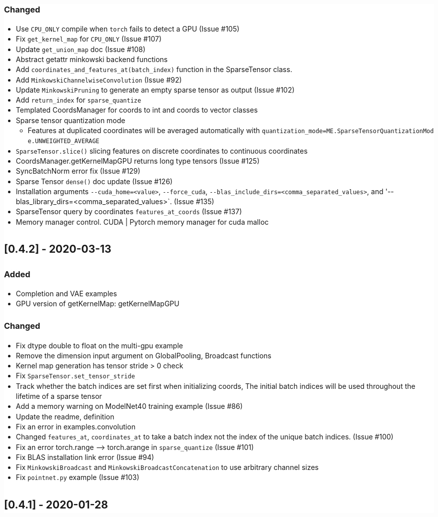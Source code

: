 ### Changed

- Use `CPU_ONLY` compile when `torch` fails to detect a GPU (Issue #105)
- Fix `get_kernel_map` for `CPU_ONLY` (Issue #107)
- Update `get_union_map` doc (Issue #108)
- Abstract getattr minkowski backend functions
- Add `coordinates_and_features_at(batch_index)` function in the SparseTensor class.
- Add `MinkowskiChannelwiseConvolution` (Issue #92)
- Update `MinkowskiPruning` to generate an empty sparse tensor as output (Issue #102)
- Add `return_index` for `sparse_quantize`
- Templated CoordsManager for coords to int and coords to vector classes
- Sparse tensor quantization mode
    - Features at duplicated coordinates will be averaged automatically with `quantization_mode=ME.SparseTensorQuantizationMode.UNWEIGHTED_AVERAGE`
- `SparseTensor.slice()` slicing features on discrete coordinates to continuous coordinates
- CoordsManager.getKernelMapGPU returns long type tensors (Issue #125)
- SyncBatchNorm error fix (Issue #129)
- Sparse Tensor `dense()` doc update (Issue #126)
- Installation arguments `--cuda_home=<value>`, `--force_cuda`, `--blas_include_dirs=<comma_separated_values>`, and '--blas_library_dirs=<comma_separated_values>`. (Issue #135)
- SparseTensor query by coordinates `features_at_coords` (Issue #137)
- Memory manager control. CUDA | Pytorch memory manager for cuda malloc


## [0.4.2] - 2020-03-13

### Added

- Completion and VAE examples
- GPU version of getKernelMap: getKernelMapGPU

### Changed

- Fix dtype double to float on the multi-gpu example
- Remove the dimension input argument on GlobalPooling, Broadcast functions
- Kernel map generation has tensor stride > 0 check
- Fix `SparseTensor.set_tensor_stride`
- Track whether the batch indices are set first when initializing coords, The initial batch indices will be used throughout the lifetime of a sparse tensor
- Add a memory warning on ModelNet40 training example (Issue #86)
- Update the readme, definition
- Fix an error in examples.convolution
- Changed `features_at`, `coordinates_at` to take a batch index not the index of the unique batch indices. (Issue #100)
- Fix an error torch.range --> torch.arange in `sparse_quantize` (Issue #101)
- Fix BLAS installation link error (Issue #94)
- Fix `MinkowskiBroadcast` and `MinkowskiBroadcastConcatenation` to use arbitrary channel sizes
- Fix `pointnet.py` example (Issue #103)


## [0.4.1] - 2020-01-28
